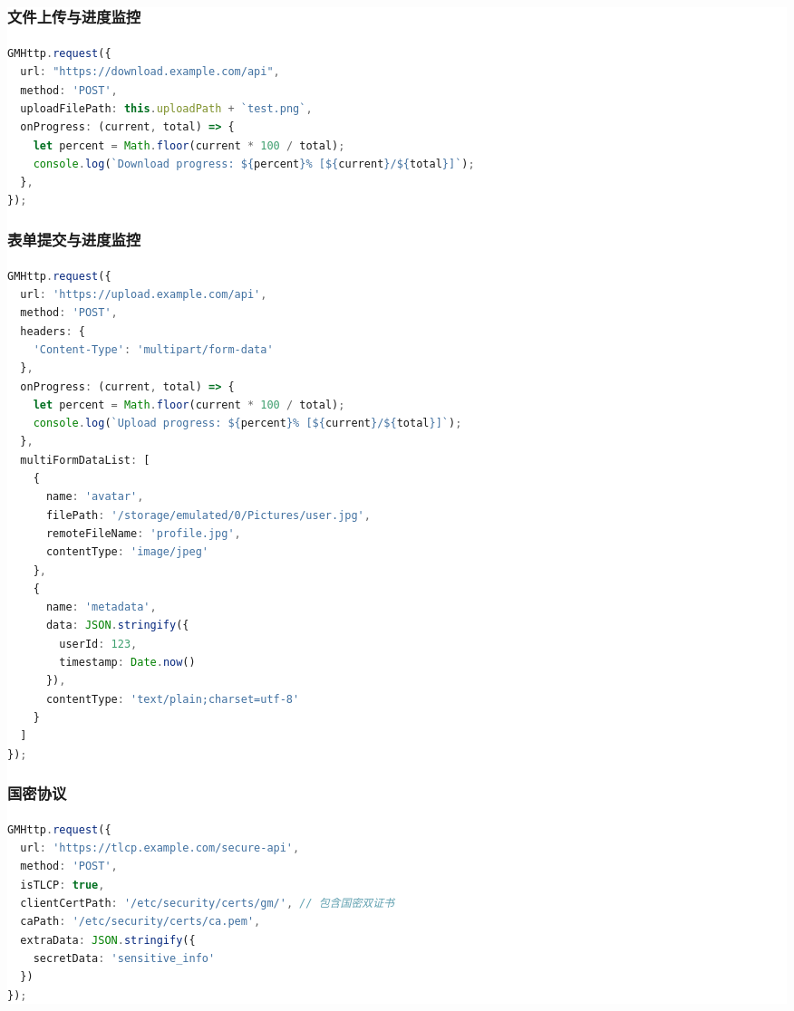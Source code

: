 ### 文件上传与进度监控

```typescript
GMHttp.request({
  url: "https://download.example.com/api",
  method: 'POST',
  uploadFilePath: this.uploadPath + `test.png`,
  onProgress: (current, total) => {
    let percent = Math.floor(current * 100 / total);
    console.log(`Download progress: ${percent}% [${current}/${total}]`);
  },
});
```

### 表单提交与进度监控

```typescript
GMHttp.request({
  url: 'https://upload.example.com/api',
  method: 'POST',
  headers: {
    'Content-Type': 'multipart/form-data'
  },
  onProgress: (current, total) => {
    let percent = Math.floor(current * 100 / total);
    console.log(`Upload progress: ${percent}% [${current}/${total}]`);
  },
  multiFormDataList: [
    {
      name: 'avatar',
      filePath: '/storage/emulated/0/Pictures/user.jpg',
      remoteFileName: 'profile.jpg',
      contentType: 'image/jpeg'
    },
    {
      name: 'metadata',
      data: JSON.stringify({
        userId: 123,
        timestamp: Date.now()
      }),
      contentType: 'text/plain;charset=utf-8'
    }
  ]
});
```

### 国密协议

```typescript
GMHttp.request({
  url: 'https://tlcp.example.com/secure-api',
  method: 'POST',
  isTLCP: true,
  clientCertPath: '/etc/security/certs/gm/', // 包含国密双证书
  caPath: '/etc/security/certs/ca.pem',
  extraData: JSON.stringify({
    secretData: 'sensitive_info'
  })
});
```
